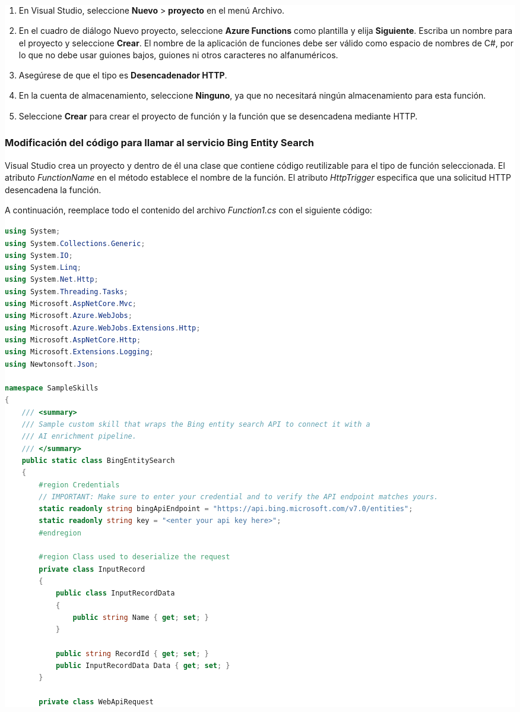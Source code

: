 1. En Visual Studio, seleccione **Nuevo** > **proyecto** en el menú Archivo.

1. En el cuadro de diálogo Nuevo proyecto, seleccione **Azure Functions** como plantilla y elija **Siguiente**. Escriba un nombre para el proyecto y seleccione **Crear**. El nombre de la aplicación de funciones debe ser válido como espacio de nombres de C#, por lo que no debe usar guiones bajos, guiones ni otros caracteres no alfanuméricos.

1. Asegúrese de que el tipo es **Desencadenador HTTP**.

1. En la cuenta de almacenamiento, seleccione **Ninguno**, ya que no necesitará ningún almacenamiento para esta función.

1. Seleccione **Crear** para crear el proyecto de función y la función que se desencadena mediante HTTP.

### <a name="modify-the-code-to-call-the-bing-entity-search-service"></a>Modificación del código para llamar al servicio Bing Entity Search

Visual Studio crea un proyecto y dentro de él una clase que contiene código reutilizable para el tipo de función seleccionada. El atributo *FunctionName* en el método establece el nombre de la función. El atributo *HttpTrigger* especifica que una solicitud HTTP desencadena la función.

A continuación, reemplace todo el contenido del archivo *Function1.cs* con el siguiente código:

```csharp
using System;
using System.Collections.Generic;
using System.IO;
using System.Linq;
using System.Net.Http;
using System.Threading.Tasks;
using Microsoft.AspNetCore.Mvc;
using Microsoft.Azure.WebJobs;
using Microsoft.Azure.WebJobs.Extensions.Http;
using Microsoft.AspNetCore.Http;
using Microsoft.Extensions.Logging;
using Newtonsoft.Json;

namespace SampleSkills
{
    /// <summary>
    /// Sample custom skill that wraps the Bing entity search API to connect it with a 
    /// AI enrichment pipeline.
    /// </summary>
    public static class BingEntitySearch
    {
        #region Credentials
        // IMPORTANT: Make sure to enter your credential and to verify the API endpoint matches yours.
        static readonly string bingApiEndpoint = "https://api.bing.microsoft.com/v7.0/entities";
        static readonly string key = "<enter your api key here>";  
        #endregion

        #region Class used to deserialize the request
        private class InputRecord
        {
            public class InputRecordData
            {
                public string Name { get; set; }
            }

            public string RecordId { get; set; }
            public InputRecordData Data { get; set; }
        }

        private class WebApiRequest
```